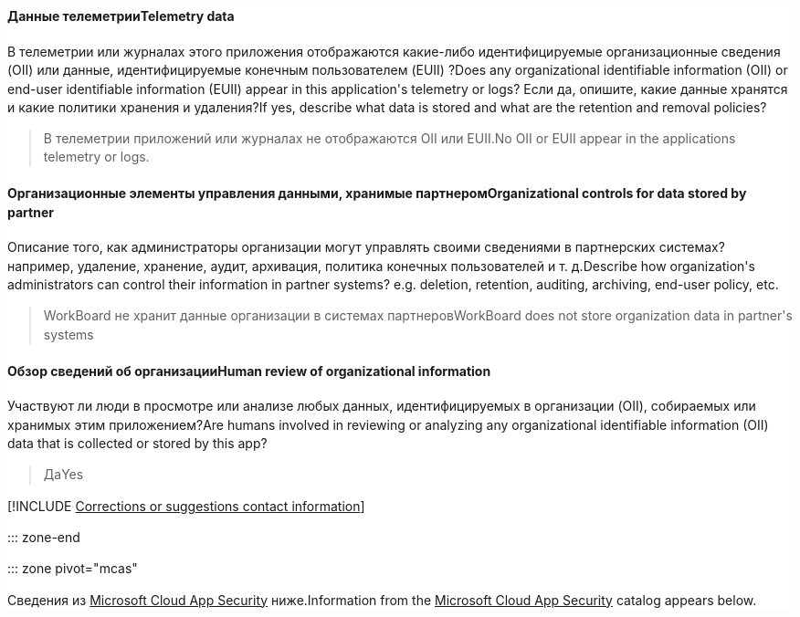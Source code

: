
#### <a name="telemetry-data"></a><span data-ttu-id="929a9-150">Данные телеметрии</span><span class="sxs-lookup"><span data-stu-id="929a9-150">Telemetry data</span></span>

<span data-ttu-id="929a9-151">В телеметрии или журналах этого приложения отображаются какие-либо идентифицируемые организационные сведения (OII) или данные, идентифицируемые конечным пользователем (EUII) ?</span><span class="sxs-lookup"><span data-stu-id="929a9-151">Does any organizational identifiable information (OII) or end-user identifiable information (EUII) appear in this application's telemetry or logs?</span></span> <span data-ttu-id="929a9-152">Если да, опишите, какие данные хранятся и какие политики хранения и удаления?</span><span class="sxs-lookup"><span data-stu-id="929a9-152">If yes, describe what data is stored and what are the retention and removal policies?</span></span>

><span data-ttu-id="929a9-153">В телеметрии приложений или журналах не отображаются OII или EUII.</span><span class="sxs-lookup"><span data-stu-id="929a9-153">No OII or EUII appear in the applications telemetry or logs.</span></span>

#### <a name="organizational-controls-for-data-stored-by-partner"></a><span data-ttu-id="929a9-154">Организационные элементы управления данными, хранимые партнером</span><span class="sxs-lookup"><span data-stu-id="929a9-154">Organizational controls for data stored by partner</span></span>

<span data-ttu-id="929a9-155">Описание того, как администраторы организации могут управлять своими сведениями в партнерских системах? например, удаление, хранение, аудит, архивация, политика конечных пользователей и т. д.</span><span class="sxs-lookup"><span data-stu-id="929a9-155">Describe how organization's administrators can control their information in partner systems? e.g. deletion, retention, auditing, archiving, end-user policy, etc.</span></span>

><span data-ttu-id="929a9-156">WorkBoard не хранит данные организации в системах партнеров</span><span class="sxs-lookup"><span data-stu-id="929a9-156">WorkBoard does not store organization data in partner's systems</span></span>

#### <a name="human-review-of-organizational-information"></a><span data-ttu-id="929a9-157">Обзор сведений об организации</span><span class="sxs-lookup"><span data-stu-id="929a9-157">Human review of organizational information</span></span>

<span data-ttu-id="929a9-158">Участвуют ли люди в просмотре или анализе любых данных, идентифицируемых в организации (OII), собираемых или хранимых этим приложением?</span><span class="sxs-lookup"><span data-stu-id="929a9-158">Are humans involved in reviewing or analyzing any organizational identifiable information (OII) data that is collected or stored by this app?</span></span>

><span data-ttu-id="929a9-159">Да</span><span class="sxs-lookup"><span data-stu-id="929a9-159">Yes</span></span>

[!INCLUDE [Corrections or suggestions contact information](../includes/corrections-or-suggestions.md)]

::: zone-end

::: zone pivot="mcas"

<span data-ttu-id="929a9-160">Сведения из [Microsoft Cloud App Security](https://www.microsoft.com/enterprise-mobility-security/cloud-app-security) ниже.</span><span class="sxs-lookup"><span data-stu-id="929a9-160">Information from the [Microsoft Cloud App Security](https://www.microsoft.com/enterprise-mobility-security/cloud-app-security) catalog appears below.</span></span>
